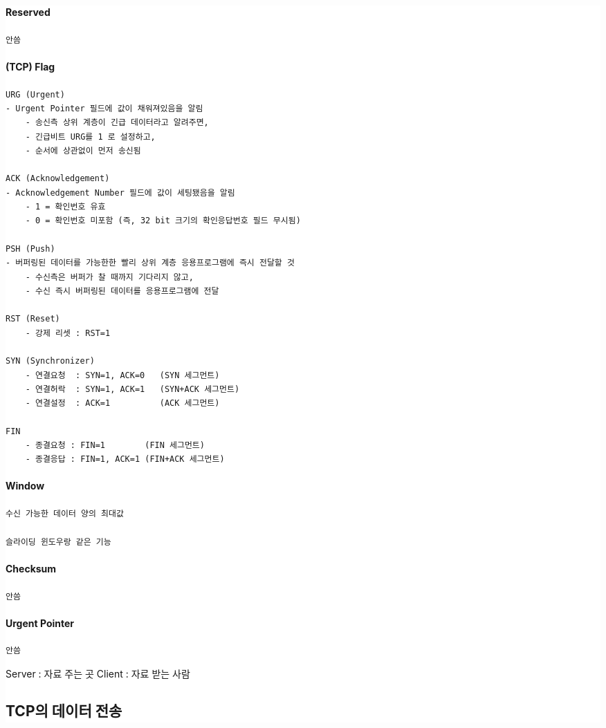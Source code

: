 #### Reserved
    안씀

#### (TCP) Flag 
```
URG (Urgent)
- Urgent Pointer 필드에 값이 채워져있음을 알림
    - 송신측 상위 계층이 긴급 데이터라고 알려주면,
    - 긴급비트 URG를 1 로 설정하고,
    - 순서에 상관없이 먼저 송신됨

ACK (Acknowledgement)
- Acknowledgement Number 필드에 값이 세팅됐음을 알림
    - 1 = 확인번호 유효
    - 0 = 확인번호 미포함 (즉, 32 bit 크기의 확인응답번호 필드 무시됨)

PSH (Push)
- 버퍼링된 데이터를 가능한한 빨리 상위 계층 응용프로그램에 즉시 전달할 것
    - 수신측은 버퍼가 찰 때까지 기다리지 않고, 
    - 수신 즉시 버퍼링된 데이터를 응용프로그램에 전달

RST (Reset)
    - 강제 리셋 : RST=1

SYN (Synchronizer)
    - 연결요청  : SYN=1, ACK=0   (SYN 세그먼트)
    - 연결허락  : SYN=1, ACK=1   (SYN+ACK 세그먼트)
    - 연결설정  : ACK=1          (ACK 세그먼트)

FIN
    - 종결요청 : FIN=1        (FIN 세그먼트)
    - 종결응답 : FIN=1, ACK=1 (FIN+ACK 세그먼트)
```

#### Window
```
수신 가능한 데이터 양의 최대값

슬라이딩 윈도우랑 같은 기능
```

#### Checksum
    안씀
    
#### Urgent Pointer
    안씀

Server : 자료 주는 곳
Client : 자료 받는 사람


## TCP의 데이터 전송
